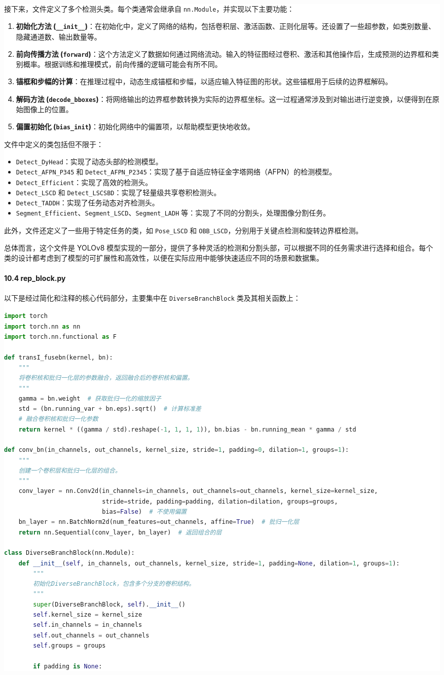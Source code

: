 接下来，文件定义了多个检测头类。每个类通常会继承自 `nn.Module`，并实现以下主要功能：

1. **初始化方法 (`__init__`)**：在初始化中，定义了网络的结构，包括卷积层、激活函数、正则化层等。还设置了一些超参数，如类别数量、隐藏通道数、输出数量等。

2. **前向传播方法 (`forward`)**：这个方法定义了数据如何通过网络流动。输入的特征图经过卷积、激活和其他操作后，生成预测的边界框和类别概率。根据训练和推理模式，前向传播的逻辑可能会有所不同。

3. **锚框和步幅的计算**：在推理过程中，动态生成锚框和步幅，以适应输入特征图的形状。这些锚框用于后续的边界框解码。

4. **解码方法 (`decode_bboxes`)**：将网络输出的边界框参数转换为实际的边界框坐标。这一过程通常涉及到对输出进行逆变换，以便得到在原始图像上的位置。

5. **偏置初始化 (`bias_init`)**：初始化网络中的偏置项，以帮助模型更快地收敛。

文件中定义的类包括但不限于：
- `Detect_DyHead`：实现了动态头部的检测模型。
- `Detect_AFPN_P345` 和 `Detect_AFPN_P2345`：实现了基于自适应特征金字塔网络（AFPN）的检测模型。
- `Detect_Efficient`：实现了高效的检测头。
- `Detect_LSCD` 和 `Detect_LSCSBD`：实现了轻量级共享卷积检测头。
- `Detect_TADDH`：实现了任务动态对齐检测头。
- `Segment_Efficient`、`Segment_LSCD`、`Segment_LADH` 等：实现了不同的分割头，处理图像分割任务。

此外，文件还定义了一些用于特定任务的类，如 `Pose_LSCD` 和 `OBB_LSCD`，分别用于关键点检测和旋转边界框检测。

总体而言，这个文件是 YOLOv8 模型实现的一部分，提供了多种灵活的检测和分割头部，可以根据不同的任务需求进行选择和组合。每个类的设计都考虑到了模型的可扩展性和高效性，以便在实际应用中能够快速适应不同的场景和数据集。

#### 10.4 rep_block.py

以下是经过简化和注释的核心代码部分，主要集中在 `DiverseBranchBlock` 类及其相关函数上：

```python
import torch
import torch.nn as nn
import torch.nn.functional as F

def transI_fusebn(kernel, bn):
    """
    将卷积核和批归一化层的参数融合，返回融合后的卷积核和偏置。
    """
    gamma = bn.weight  # 获取批归一化的缩放因子
    std = (bn.running_var + bn.eps).sqrt()  # 计算标准差
    # 融合卷积核和批归一化参数
    return kernel * ((gamma / std).reshape(-1, 1, 1, 1)), bn.bias - bn.running_mean * gamma / std

def conv_bn(in_channels, out_channels, kernel_size, stride=1, padding=0, dilation=1, groups=1):
    """
    创建一个卷积层和批归一化层的组合。
    """
    conv_layer = nn.Conv2d(in_channels=in_channels, out_channels=out_channels, kernel_size=kernel_size,
                           stride=stride, padding=padding, dilation=dilation, groups=groups,
                           bias=False)  # 不使用偏置
    bn_layer = nn.BatchNorm2d(num_features=out_channels, affine=True)  # 批归一化层
    return nn.Sequential(conv_layer, bn_layer)  # 返回组合的层

class DiverseBranchBlock(nn.Module):
    def __init__(self, in_channels, out_channels, kernel_size, stride=1, padding=None, dilation=1, groups=1):
        """
        初始化DiverseBranchBlock，包含多个分支的卷积结构。
        """
        super(DiverseBranchBlock, self).__init__()
        self.kernel_size = kernel_size
        self.in_channels = in_channels
        self.out_channels = out_channels
        self.groups = groups
        
        if padding is None:
```